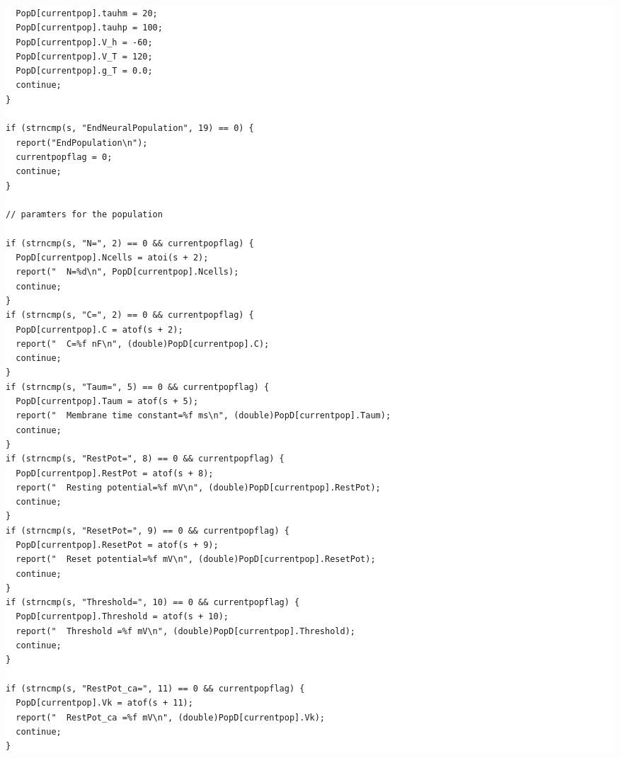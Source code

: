       PopD[currentpop].tauhm = 20;
      PopD[currentpop].tauhp = 100;
      PopD[currentpop].V_h = -60;
      PopD[currentpop].V_T = 120;
      PopD[currentpop].g_T = 0.0;
      continue;
    }
 
    if (strncmp(s, "EndNeuralPopulation", 19) == 0) {
      report("EndPopulation\n");
      currentpopflag = 0;
      continue;
    }
 
    // paramters for the population
 
    if (strncmp(s, "N=", 2) == 0 && currentpopflag) {
      PopD[currentpop].Ncells = atoi(s + 2);
      report("  N=%d\n", PopD[currentpop].Ncells);
      continue;
    }
    if (strncmp(s, "C=", 2) == 0 && currentpopflag) {
      PopD[currentpop].C = atof(s + 2);
      report("  C=%f nF\n", (double)PopD[currentpop].C);
      continue;
    }
    if (strncmp(s, "Taum=", 5) == 0 && currentpopflag) {
      PopD[currentpop].Taum = atof(s + 5);
      report("  Membrane time constant=%f ms\n", (double)PopD[currentpop].Taum);
      continue;
    }
    if (strncmp(s, "RestPot=", 8) == 0 && currentpopflag) {
      PopD[currentpop].RestPot = atof(s + 8);
      report("  Resting potential=%f mV\n", (double)PopD[currentpop].RestPot);
      continue;
    }
    if (strncmp(s, "ResetPot=", 9) == 0 && currentpopflag) {
      PopD[currentpop].ResetPot = atof(s + 9);
      report("  Reset potential=%f mV\n", (double)PopD[currentpop].ResetPot);
      continue;
    }
    if (strncmp(s, "Threshold=", 10) == 0 && currentpopflag) {
      PopD[currentpop].Threshold = atof(s + 10);
      report("  Threshold =%f mV\n", (double)PopD[currentpop].Threshold);
      continue;
    }
 
    if (strncmp(s, "RestPot_ca=", 11) == 0 && currentpopflag) {
      PopD[currentpop].Vk = atof(s + 11);
      report("  RestPot_ca =%f mV\n", (double)PopD[currentpop].Vk);
      continue;
    }
 